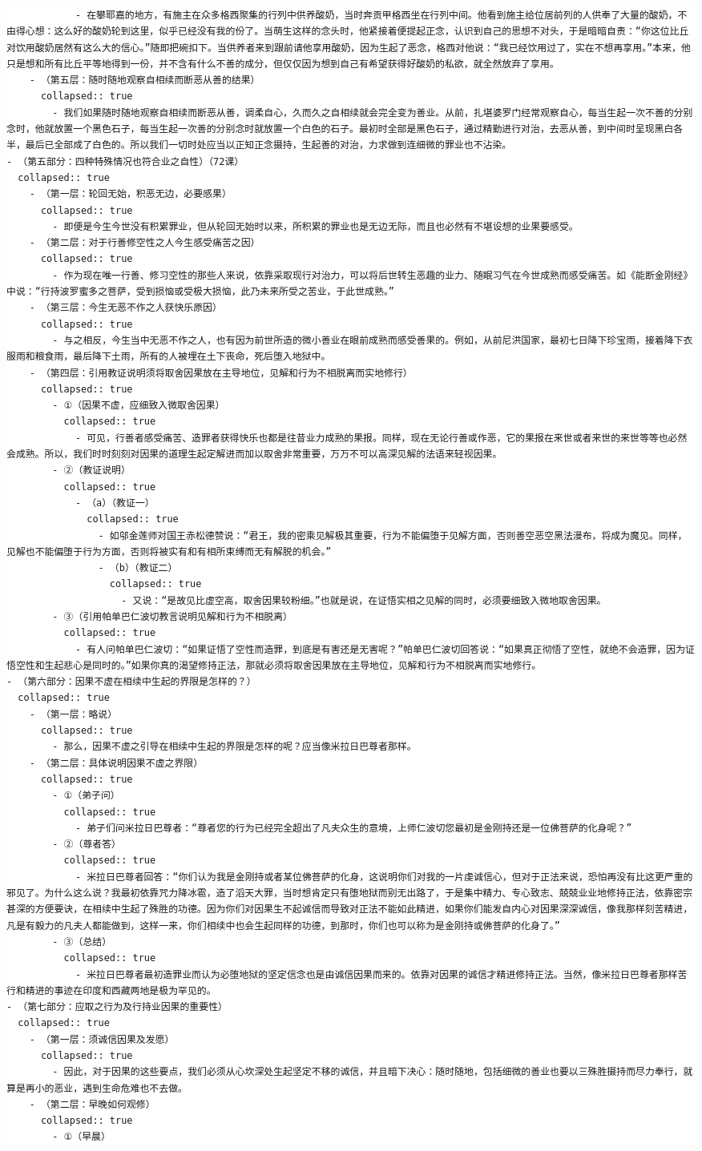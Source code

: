 				- 在攀耶嘉的地方，有施主在众多格西聚集的行列中供养酸奶，当时奔贡甲格西坐在行列中间。他看到施主给位居前列的人供奉了大量的酸奶，不由得心想：这么好的酸奶轮到这里，似乎已经没有我的份了。当萌生这样的念头时，他紧接着便提起正念，认识到自己的思想不对头，于是暗暗自责：“你这位比丘对饮用酸奶居然有这么大的信心。”随即把碗扣下。当供养者来到跟前请他享用酸奶，因为生起了恶念，格西对他说：“我已经饮用过了，实在不想再享用。”本来，他只是想和所有比丘平等地得到一份，并不含有什么不善的成分，但仅仅因为想到自己有希望获得好酸奶的私欲，就全然放弃了享用。
		- （第五层：随时随地观察自相续而断恶从善的结果）
		  collapsed:: true
			- 我们如果随时随地观察自相续而断恶从善，调柔自心，久而久之自相续就会完全变为善业。从前，扎堪婆罗门经常观察自心，每当生起一次不善的分别念时，他就放置一个黑色石子，每当生起一次善的分别念时就放置一个白色的石子。最初时全部是黑色石子，通过精勤进行对治，去恶从善，到中间时呈现黑白各半，最后已全部成了白色的。所以我们一切时处应当以正知正念摄持，生起善的对治，力求做到连细微的罪业也不沾染。
	- （第五部分：四种特殊情况也符合业之自性）（72课）
	  collapsed:: true
		- （第一层：轮回无始，积恶无边，必要感果）
		  collapsed:: true
			- 即便是今生今世没有积累罪业，但从轮回无始时以来，所积累的罪业也是无边无际，而且也必然有不堪设想的业果要感受。
		- （第二层：对于行善修空性之人今生感受痛苦之因）
		  collapsed:: true
			- 作为现在唯一行善、修习空性的那些人来说，依靠采取现行对治力，可以将后世转生恶趣的业力、随眠习气在今世成熟而感受痛苦。如《能断金刚经》中说：“行持波罗蜜多之菩萨，受到损恼或受极大损恼，此乃未来所受之苦业，于此世成熟。”
		- （第三层：今生无恶不作之人获快乐原因）
		  collapsed:: true
			- 与之相反，今生当中无恶不作之人，也有因为前世所造的微小善业在眼前成熟而感受善果的。例如，从前尼洪国家，最初七日降下珍宝雨，接着降下衣服雨和粮食雨，最后降下土雨，所有的人被埋在土下丧命，死后堕入地狱中。
		- （第四层：引用教证说明须将取舍因果放在主导地位，见解和行为不相脱离而实地修行）
		  collapsed:: true
			- ①（因果不虚，应细致入微取舍因果）
			  collapsed:: true
				- 可见，行善者感受痛苦、造罪者获得快乐也都是往昔业力成熟的果报。同样，现在无论行善或作恶，它的果报在来世或者来世的来世等等也必然会成熟。所以，我们时时刻刻对因果的道理生起定解进而加以取舍非常重要，万万不可以高深见解的法语来轻视因果。
			- ②（教证说明）
			  collapsed:: true
				- （a）（教证一）
				  collapsed:: true
					- 如邬金莲师对国王赤松德赞说：“君王，我的密乘见解极其重要，行为不能偏堕于见解方面，否则善空恶空黑法漫布，将成为魔见。同样，见解也不能偏堕于行为方面，否则将被实有和有相所束缚而无有解脱的机会。”
					- （b）（教证二）
					  collapsed:: true
						- 又说：“是故见比虚空高，取舍因果较粉细。”也就是说，在证悟实相之见解的同时，必须要细致入微地取舍因果。
			- ③（引用帕单巴仁波切教言说明见解和行为不相脱离）
			  collapsed:: true
				- 有人问帕单巴仁波切：“如果证悟了空性而造罪，到底是有害还是无害呢？”帕单巴仁波切回答说：“如果真正彻悟了空性，就绝不会造罪，因为证悟空性和生起悲心是同时的。”如果你真的渴望修持正法，那就必须将取舍因果放在主导地位，见解和行为不相脱离而实地修行。
	- （第六部分：因果不虚在相续中生起的界限是怎样的？）
	  collapsed:: true
		- （第一层：略说）
		  collapsed:: true
			- 那么，因果不虚之引导在相续中生起的界限是怎样的呢？应当像米拉日巴尊者那样。
		- （第二层：具体说明因果不虚之界限）
		  collapsed:: true
			- ①（弟子问）
			  collapsed:: true
				- 弟子们问米拉日巴尊者：“尊者您的行为已经完全超出了凡夫众生的意境，上师仁波切您最初是金刚持还是一位佛菩萨的化身呢？”
			- ②（尊者答）
			  collapsed:: true
				- 米拉日巴尊者回答：“你们认为我是金刚持或者某位佛菩萨的化身，这说明你们对我的一片虔诚信心，但对于正法来说，恐怕再没有比这更严重的邪见了。为什么这么说？我最初依靠咒力降冰雹，造了滔天大罪，当时想肯定只有堕地狱而别无出路了，于是集中精力、专心致志、兢兢业业地修持正法，依靠密宗甚深的方便要诀，在相续中生起了殊胜的功德。因为你们对因果生不起诚信而导致对正法不能如此精进，如果你们能发自内心对因果深深诚信，像我那样刻苦精进，凡是有毅力的凡夫人都能做到，这样一来，你们相续中也会生起同样的功德，到那时，你们也可以称为是金刚持或佛菩萨的化身了。”
			- ③（总结）
			  collapsed:: true
				- 米拉日巴尊者最初造罪业而认为必堕地狱的坚定信念也是由诚信因果而来的。依靠对因果的诚信才精进修持正法。当然，像米拉日巴尊者那样苦行和精进的事迹在印度和西藏两地是极为罕见的。
	- （第七部分：应取之行为及行持业因果的重要性）
	  collapsed:: true
		- （第一层：须诚信因果及发愿）
		  collapsed:: true
			- 因此，对于因果的这些要点，我们必须从心坎深处生起坚定不移的诚信，并且暗下决心：随时随地，包括细微的善业也要以三殊胜摄持而尽力奉行，就算是再小的恶业，遇到生命危难也不去做。
		- （第二层：早晚如何观修）
		  collapsed:: true
			- ①（早晨）